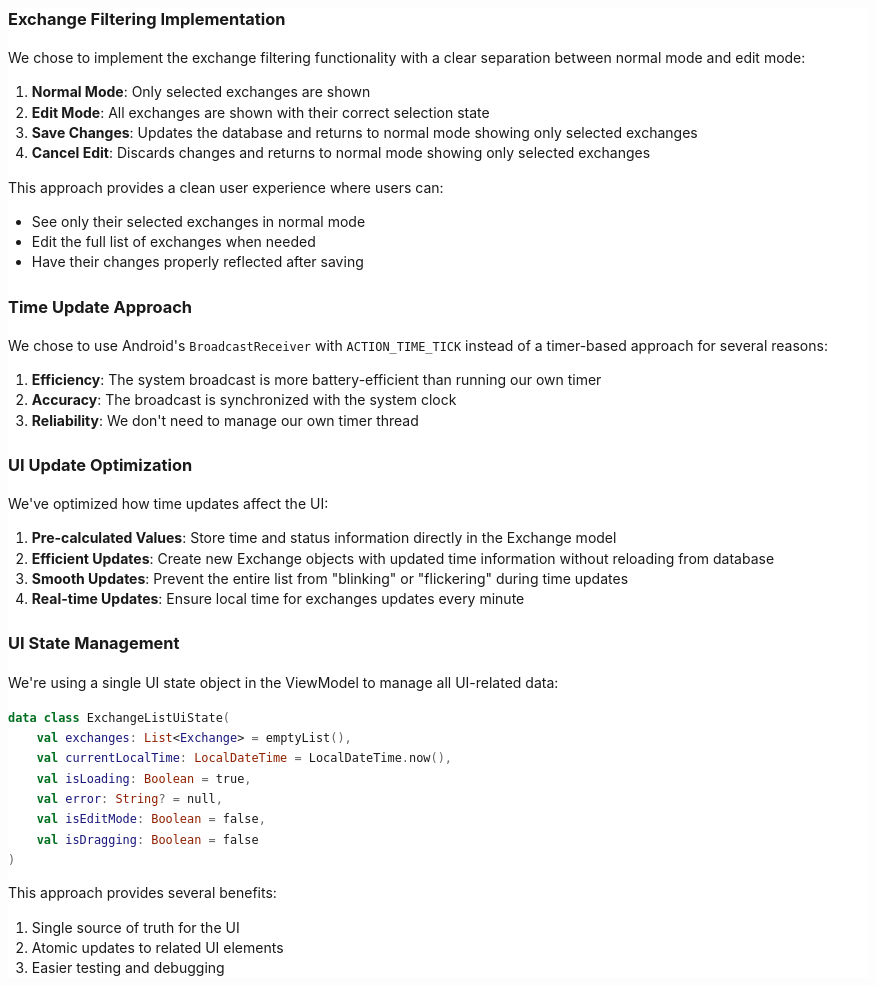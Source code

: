 ### Exchange Filtering Implementation

We chose to implement the exchange filtering functionality with a clear separation between normal mode and edit mode:

1. **Normal Mode**: Only selected exchanges are shown
2. **Edit Mode**: All exchanges are shown with their correct selection state
3. **Save Changes**: Updates the database and returns to normal mode showing only selected exchanges
4. **Cancel Edit**: Discards changes and returns to normal mode showing only selected exchanges

This approach provides a clean user experience where users can:
- See only their selected exchanges in normal mode
- Edit the full list of exchanges when needed
- Have their changes properly reflected after saving

### Time Update Approach

We chose to use Android's `BroadcastReceiver` with `ACTION_TIME_TICK` instead of a timer-based approach for several reasons:

1. **Efficiency**: The system broadcast is more battery-efficient than running our own timer
2. **Accuracy**: The broadcast is synchronized with the system clock
3. **Reliability**: We don't need to manage our own timer thread

### UI Update Optimization

We've optimized how time updates affect the UI:

1. **Pre-calculated Values**: Store time and status information directly in the Exchange model
2. **Efficient Updates**: Create new Exchange objects with updated time information without reloading from database
3. **Smooth Updates**: Prevent the entire list from "blinking" or "flickering" during time updates
4. **Real-time Updates**: Ensure local time for exchanges updates every minute

### UI State Management

We're using a single UI state object in the ViewModel to manage all UI-related data:

```kotlin
data class ExchangeListUiState(
    val exchanges: List<Exchange> = emptyList(),
    val currentLocalTime: LocalDateTime = LocalDateTime.now(),
    val isLoading: Boolean = true,
    val error: String? = null,
    val isEditMode: Boolean = false,
    val isDragging: Boolean = false
)
```

This approach provides several benefits:
1. Single source of truth for the UI
2. Atomic updates to related UI elements
3. Easier testing and debugging
